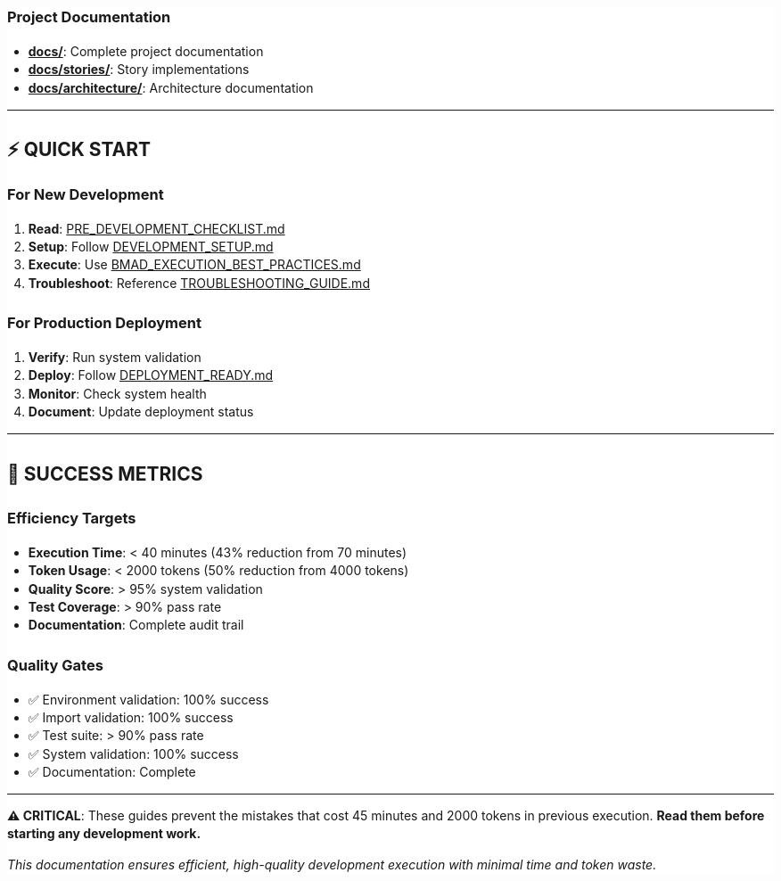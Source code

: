 ### **Project Documentation**
- **[docs/](docs/)**: Complete project documentation
- **[docs/stories/](docs/stories/)**: Story implementations
- **[docs/architecture/](docs/architecture/)**: Architecture documentation

---

## ⚡ **QUICK START**

### **For New Development**
1. **Read**: [PRE_DEVELOPMENT_CHECKLIST.md](PRE_DEVELOPMENT_CHECKLIST.md)
2. **Setup**: Follow [DEVELOPMENT_SETUP.md](DEVELOPMENT_SETUP.md)
3. **Execute**: Use [BMAD_EXECUTION_BEST_PRACTICES.md](BMAD_EXECUTION_BEST_PRACTICES.md)
4. **Troubleshoot**: Reference [TROUBLESHOOTING_GUIDE.md](TROUBLESHOOTING_GUIDE.md)

### **For Production Deployment**
1. **Verify**: Run system validation
2. **Deploy**: Follow [DEPLOYMENT_READY.md](DEPLOYMENT_READY.md)
3. **Monitor**: Check system health
4. **Document**: Update deployment status

---

## 🎯 **SUCCESS METRICS**

### **Efficiency Targets**
- **Execution Time**: < 40 minutes (43% reduction from 70 minutes)
- **Token Usage**: < 2000 tokens (50% reduction from 4000 tokens)
- **Quality Score**: > 95% system validation
- **Test Coverage**: > 90% pass rate
- **Documentation**: Complete audit trail

### **Quality Gates**
- ✅ Environment validation: 100% success
- ✅ Import validation: 100% success
- ✅ Test suite: > 90% pass rate
- ✅ System validation: 100% success
- ✅ Documentation: Complete

---

**⚠️ CRITICAL**: These guides prevent the mistakes that cost 45 minutes and 2000 tokens in previous execution. **Read them before starting any development work.**

*This documentation ensures efficient, high-quality development execution with minimal time and token waste.*